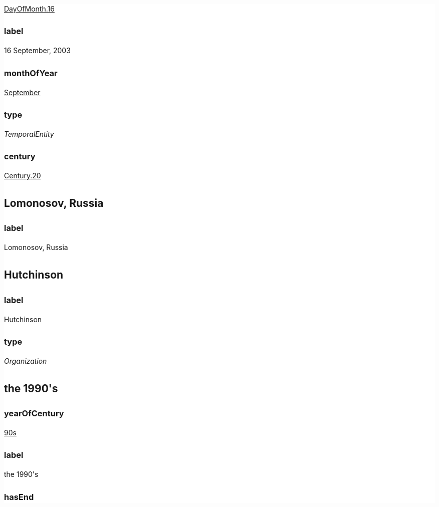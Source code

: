 
[DayOfMonth.16](#DayOfMonth.16)

### label


16 September, 2003

### monthOfYear


[September](#September)

### type


*TemporalEntity*

### century


[Century.20](#Century.20)

## Lomonosov, Russia

### label


Lomonosov, Russia

## Hutchinson

### label


Hutchinson

### type


*Organization*

## the 1990's

### yearOfCentury


[90s](#90s)

### label


the 1990's

### hasEnd
